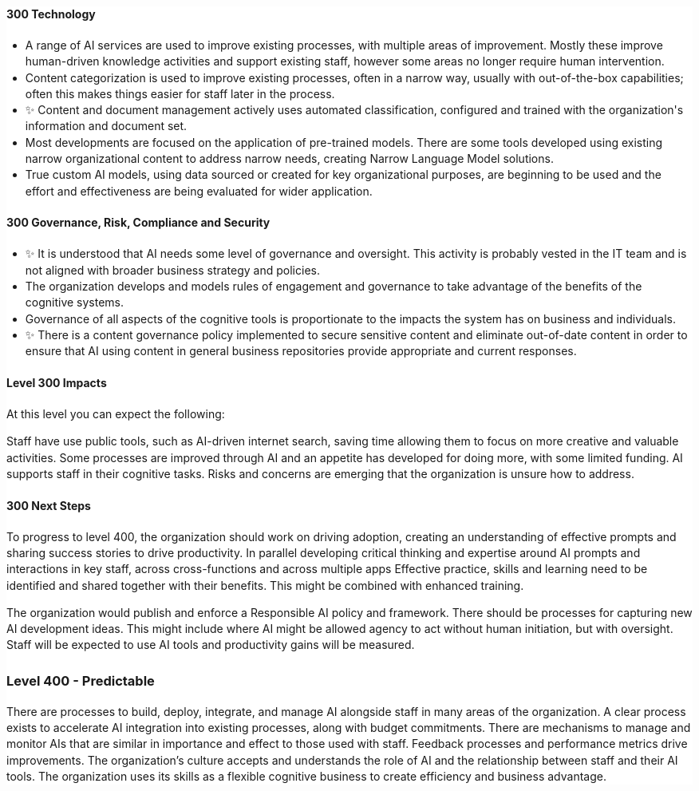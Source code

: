 #### 300 Technology

- A range of AI services are used to improve existing processes, with multiple areas of improvement. Mostly these improve human-driven knowledge activities and support existing staff, however some areas no longer require human intervention.
- Content categorization is used to improve existing processes, often in a narrow way, usually with out-of-the-box capabilities; often this makes things easier for staff later in the process.
- ✨ Content and document management actively uses automated classification, configured and trained with the organization's information and document set.
- Most developments are focused on the application of pre-trained models. There are some tools developed using existing narrow organizational content to address narrow needs, creating Narrow Language Model solutions.
- True custom AI models, using data sourced or created for key organizational purposes, are beginning to be  used and the effort and effectiveness are being evaluated for wider application.

#### 300 Governance, Risk, Compliance and Security

- ✨ It is understood that AI needs some level of governance and oversight. This activity is probably vested in the IT team and is not aligned with broader business strategy and policies.
- The organization develops and models rules of engagement and governance to take advantage of the benefits of the cognitive systems.
- Governance of all aspects of the cognitive tools is proportionate to the impacts the system has on business and individuals.
- ✨ There is a content governance policy implemented to secure sensitive content and eliminate out-of-date content in order to ensure that AI using content in general business repositories provide appropriate and current responses.

#### Level 300 Impacts

At this level you can expect the following:

Staff have use public tools, such as AI-driven internet search, saving time allowing them to focus on more creative and valuable activities. Some processes are improved through AI and an appetite has developed for doing more, with some limited funding. AI supports staff in their cognitive tasks. Risks and concerns are emerging that the organization is unsure how to address.

#### 300 Next Steps

To progress to level 400, the organization should work on driving adoption, creating an understanding of effective prompts and sharing success stories to drive productivity. In parallel developing critical thinking and expertise around AI prompts and interactions in key staff, across cross-functions and across multiple apps
Effective practice, skills and learning need to be identified and shared together with their benefits. This might be combined with enhanced training.

The organization would publish and enforce a  Responsible AI policy and framework.
There should be processes for capturing new AI development ideas. This might include where AI might be allowed agency to act without human initiation, but with oversight.
Staff will be expected to use AI tools and productivity gains will be measured.

### Level 400 - Predictable

There are processes to build, deploy, integrate, and manage AI alongside staff in many areas of the organization. A clear process exists to accelerate AI integration into existing processes, along with budget commitments. There are mechanisms to manage and monitor AIs that are similar in importance and effect to those used with staff. Feedback processes and performance metrics drive improvements. The organization’s culture accepts and understands the role of AI and the relationship between staff and their AI tools. The organization uses its skills as a flexible cognitive business to create efficiency and business advantage.

